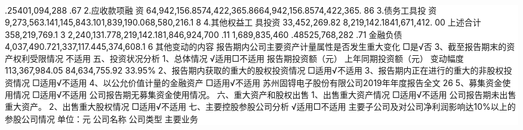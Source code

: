 .25401,094,288
.67
2.应收款项融
资
64,942,156.8574,422,365.8664,942,156.8574,422,365.
86
3.债务工具投
资
9,273,563.141,145,843.101,839,190.068,580,216.1
8
4.其他权益工
具投资
33,452,269.82
8,219,142.1841,671,412.
00
上述合计
358,219,769.1
3
2,240,131.778,219,142.181,846,924,700
.11
1,689,835,460
.48525,768,282
.71
金融负债
4,037,490.721,337,117.445,374,608.1
6
其他变动的内容
报告期内公司主要资产计量属性是否发生重大变化
□是√否
3、截至报告期末的资产权利受限情况
不适用
五、投资状况分析
1、总体情况
√适用□不适用
报告期投资额（元）
上年同期投资额（元）
变动幅度
113,367,984.05
84,634,755.92
33.95%
2、报告期内获取的重大的股权投资情况
□适用√不适用
3、报告期内正在进行的重大的非股权投资情况
□适用√不适用
4、以公允价值计量的金融资产
□适用√不适用
苏州固锝电子股份有限公司2019年年度报告全文
26
5、募集资金使用情况
□适用√不适用
公司报告期无募集资金使用情况。
六、重大资产和股权出售
1、出售重大资产情况
□适用√不适用
公司报告期未出售重大资产。
2、出售重大股权情况
□适用√不适用
七、主要控股参股公司分析
√适用□不适用
主要子公司及对公司净利润影响达10%以上的参股公司情况
单位：元
公司名称
公司类型
主要业务